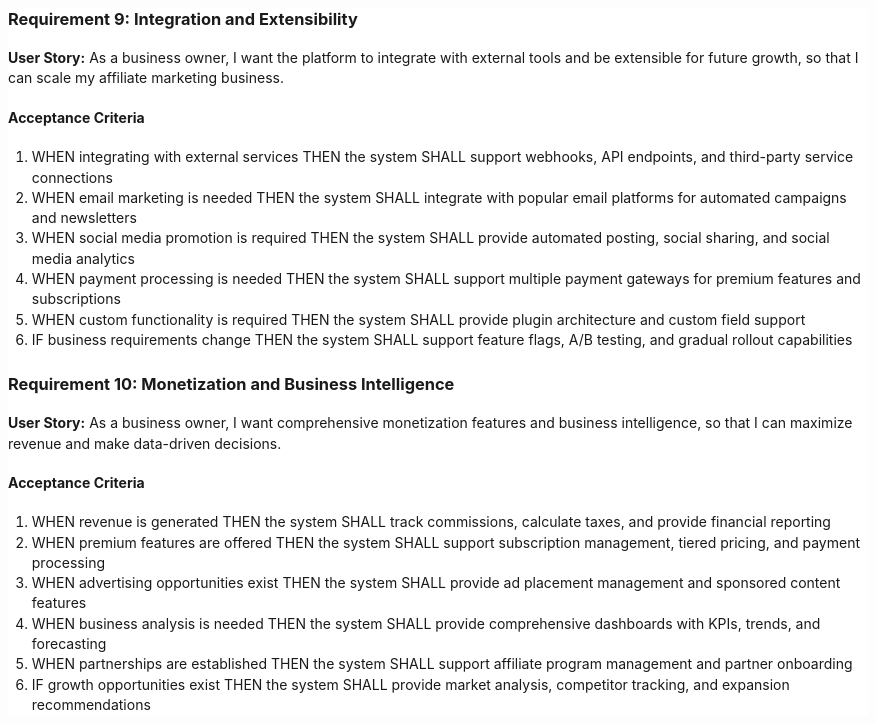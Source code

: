 ### Requirement 9: Integration and Extensibility

**User Story:** As a business owner, I want the platform to integrate with external tools and be extensible for future growth, so that I can scale my affiliate marketing business.

#### Acceptance Criteria

1. WHEN integrating with external services THEN the system SHALL support webhooks, API endpoints, and third-party service connections
2. WHEN email marketing is needed THEN the system SHALL integrate with popular email platforms for automated campaigns and newsletters
3. WHEN social media promotion is required THEN the system SHALL provide automated posting, social sharing, and social media analytics
4. WHEN payment processing is needed THEN the system SHALL support multiple payment gateways for premium features and subscriptions
5. WHEN custom functionality is required THEN the system SHALL provide plugin architecture and custom field support
6. IF business requirements change THEN the system SHALL support feature flags, A/B testing, and gradual rollout capabilities

### Requirement 10: Monetization and Business Intelligence

**User Story:** As a business owner, I want comprehensive monetization features and business intelligence, so that I can maximize revenue and make data-driven decisions.

#### Acceptance Criteria

1. WHEN revenue is generated THEN the system SHALL track commissions, calculate taxes, and provide financial reporting
2. WHEN premium features are offered THEN the system SHALL support subscription management, tiered pricing, and payment processing
3. WHEN advertising opportunities exist THEN the system SHALL provide ad placement management and sponsored content features
4. WHEN business analysis is needed THEN the system SHALL provide comprehensive dashboards with KPIs, trends, and forecasting
5. WHEN partnerships are established THEN the system SHALL support affiliate program management and partner onboarding
6. IF growth opportunities exist THEN the system SHALL provide market analysis, competitor tracking, and expansion recommendations
